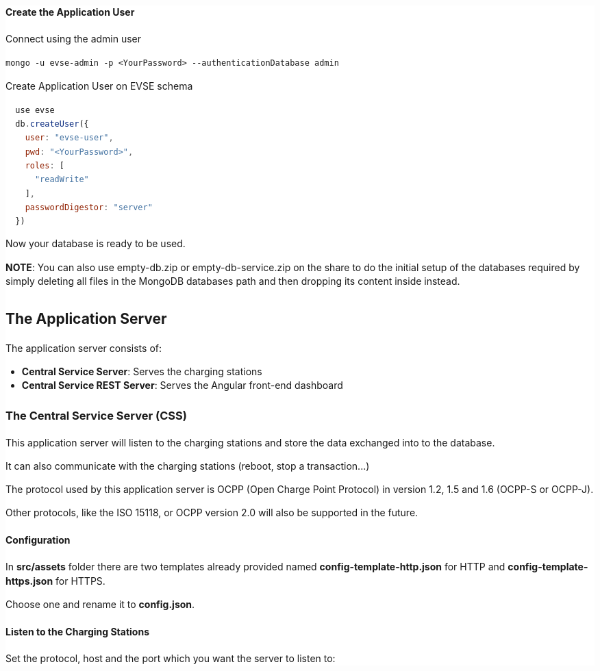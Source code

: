 #### Create the Application User

Connect using the admin user

```shell
mongo -u evse-admin -p <YourPassword> --authenticationDatabase admin
```

Create Application User on EVSE schema

```js
  use evse
  db.createUser({
    user: "evse-user",
    pwd: "<YourPassword>",
    roles: [
      "readWrite"
    ],
    passwordDigestor: "server"
  })
```

Now your database is ready to be used.

**NOTE**: You can also use empty-db.zip or empty-db-service.zip on the share to do the initial setup of the databases required by simply deleting all files in the MongoDB databases path and then dropping its content inside instead.

## The Application Server

The application server consists of:

- **Central Service Server**: Serves the charging stations
- **Central Service REST Server**: Serves the Angular front-end dashboard

### The Central Service Server (CSS)

This application server will listen to the charging stations and store the data exchanged into to the database.

It can also communicate with the charging stations (reboot, stop a transaction...)

The protocol used by this application server is OCPP (Open Charge Point Protocol) in version 1.2, 1.5 and 1.6 (OCPP-S or OCPP-J).

Other protocols, like the ISO 15118, or OCPP version 2.0 will also be supported in the future.

#### Configuration

In **src/assets** folder there are two templates already provided named **config-template-http.json** for HTTP and **config-template-https.json** for HTTPS.

Choose one and rename it to **config.json**.

#### Listen to the Charging Stations

Set the protocol, host and the port which you want the server to listen to:
